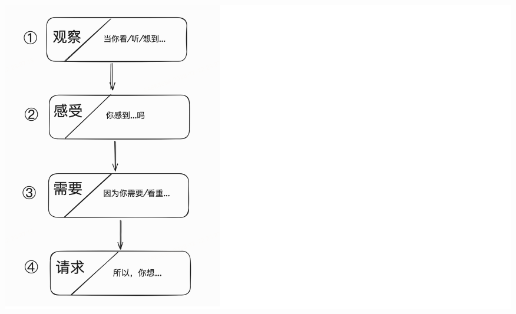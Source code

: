 <img src="../images/image-20231222233731570.png" alt="image-20231222233731570" style="zoom:50%;" />
